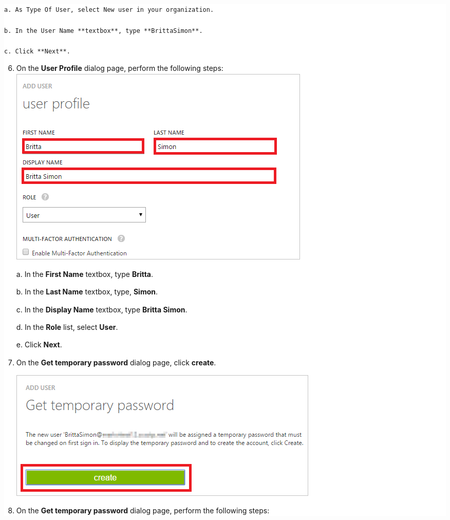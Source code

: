     a. As Type Of User, select New user in your organization.
   
    b. In the User Name **textbox**, type **BrittaSimon**.
   
    c. Click **Next**.

6. On the **User Profile** dialog page, perform the following steps:
    ![Creating an Azure AD test user](./media/active-directory-saas-sap-customer-cloud-tutorial/create_aaduser_06.png) 
   
    a. In the **First Name** textbox, type **Britta**.  
   
    b. In the **Last Name** textbox, type, **Simon**.
   
    c. In the **Display Name** textbox, type **Britta Simon**.
   
    d. In the **Role** list, select **User**.
   
    e. Click **Next**.

7. On the **Get temporary password** dialog page, click **create**.
   
    ![Creating an Azure AD test user](./media/active-directory-saas-sap-customer-cloud-tutorial/create_aaduser_07.png) 

8. On the **Get temporary password** dialog page, perform the following steps:
   